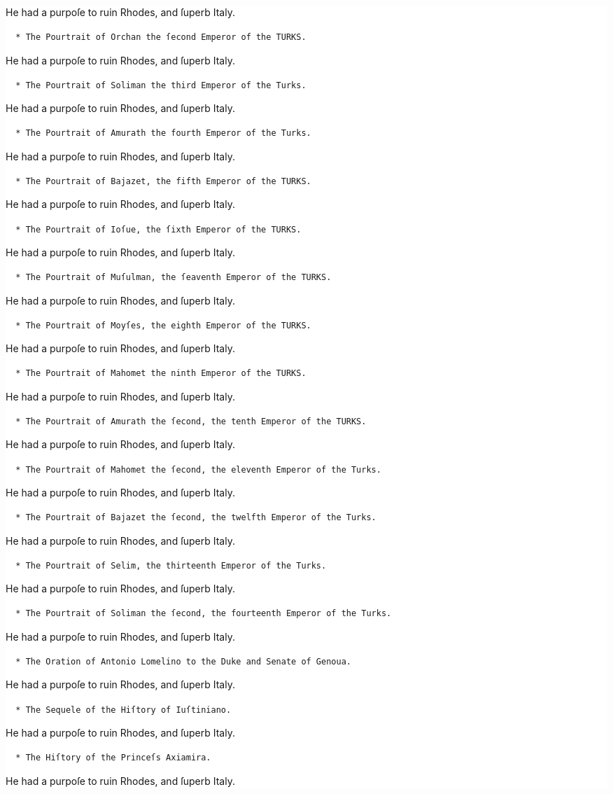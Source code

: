 He had a purpoſe to ruin Rhodes, and ſuperb Italy.

      * The Pourtrait of Orchan the ſecond Emperor of the TURKS.

He had a purpoſe to ruin Rhodes, and ſuperb Italy.

      * The Pourtrait of Soliman the third Emperor of the Turks.

He had a purpoſe to ruin Rhodes, and ſuperb Italy.

      * The Pourtrait of Amurath the fourth Emperor of the Turks.

He had a purpoſe to ruin Rhodes, and ſuperb Italy.

      * The Pourtrait of Bajazet, the fifth Emperor of the TURKS.

He had a purpoſe to ruin Rhodes, and ſuperb Italy.

      * The Pourtrait of Ioſue, the ſixth Emperor of the TURKS.

He had a purpoſe to ruin Rhodes, and ſuperb Italy.

      * The Pourtrait of Muſulman, the ſeaventh Emperor of the TURKS.

He had a purpoſe to ruin Rhodes, and ſuperb Italy.

      * The Pourtrait of Moyſes, the eighth Emperor of the TURKS.

He had a purpoſe to ruin Rhodes, and ſuperb Italy.

      * The Pourtrait of Mahomet the ninth Emperor of the TURKS.

He had a purpoſe to ruin Rhodes, and ſuperb Italy.

      * The Pourtrait of Amurath the ſecond, the tenth Emperor of the TURKS.

He had a purpoſe to ruin Rhodes, and ſuperb Italy.

      * The Pourtrait of Mahomet the ſecond, the eleventh Emperor of the Turks.

He had a purpoſe to ruin Rhodes, and ſuperb Italy.

      * The Pourtrait of Bajazet the ſecond, the twelfth Emperor of the Turks.

He had a purpoſe to ruin Rhodes, and ſuperb Italy.

      * The Pourtrait of Selim, the thirteenth Emperor of the Turks.

He had a purpoſe to ruin Rhodes, and ſuperb Italy.

      * The Pourtrait of Soliman the ſecond, the fourteenth Emperor of the Turks.

He had a purpoſe to ruin Rhodes, and ſuperb Italy.

      * The Oration of Antonio Lomelino to the Duke and Senate of Genoua.

He had a purpoſe to ruin Rhodes, and ſuperb Italy.

      * The Sequele of the Hiſtory of Iuſtiniano.

He had a purpoſe to ruin Rhodes, and ſuperb Italy.

      * The Hiſtory of the Princeſs Axiamira.

He had a purpoſe to ruin Rhodes, and ſuperb Italy.
